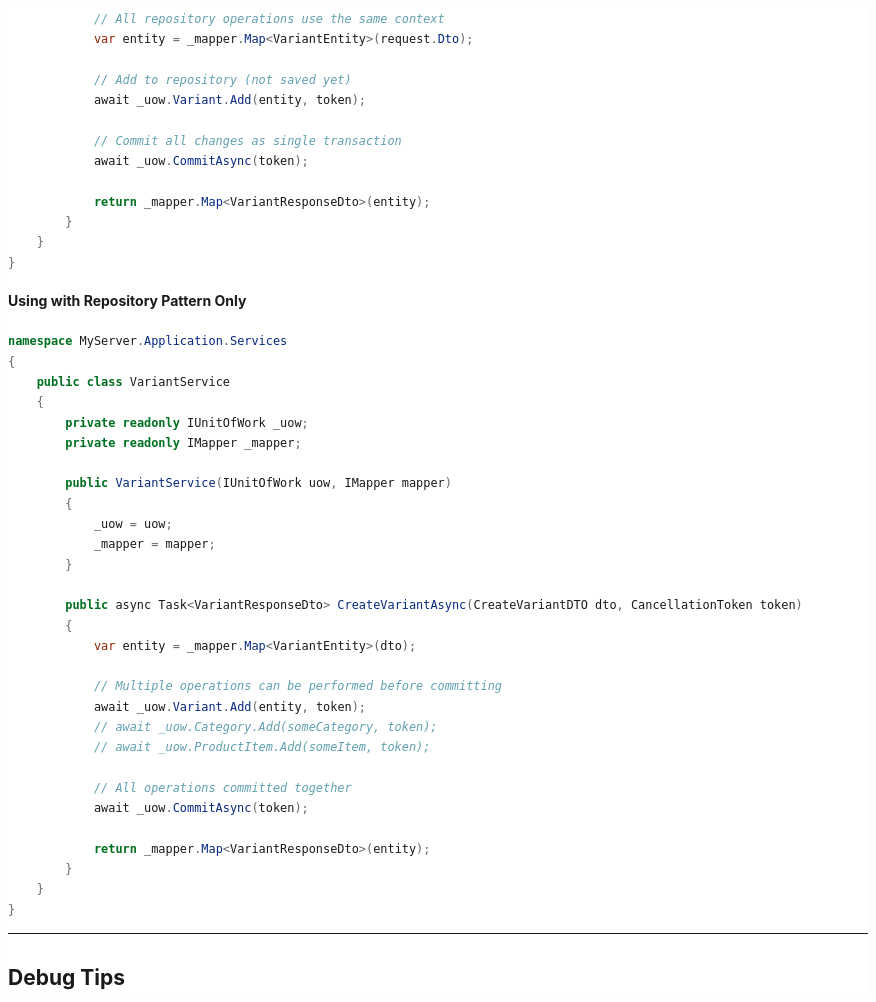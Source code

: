 ```csharp
            // All repository operations use the same context
            var entity = _mapper.Map<VariantEntity>(request.Dto);

            // Add to repository (not saved yet)
            await _uow.Variant.Add(entity, token);
            
            // Commit all changes as single transaction
            await _uow.CommitAsync(token);

            return _mapper.Map<VariantResponseDto>(entity);
        }
    }
}
```

#### Using with Repository Pattern Only
```csharp
namespace MyServer.Application.Services
{
    public class VariantService
    {
        private readonly IUnitOfWork _uow;
        private readonly IMapper _mapper;

        public VariantService(IUnitOfWork uow, IMapper mapper)
        {
            _uow = uow;
            _mapper = mapper;
        }

        public async Task<VariantResponseDto> CreateVariantAsync(CreateVariantDTO dto, CancellationToken token)
        {
            var entity = _mapper.Map<VariantEntity>(dto);

            // Multiple operations can be performed before committing
            await _uow.Variant.Add(entity, token);
            // await _uow.Category.Add(someCategory, token);
            // await _uow.ProductItem.Add(someItem, token);

            // All operations committed together
            await _uow.CommitAsync(token);

            return _mapper.Map<VariantResponseDto>(entity);
        }
    }
}
```

---

## Debug Tips
